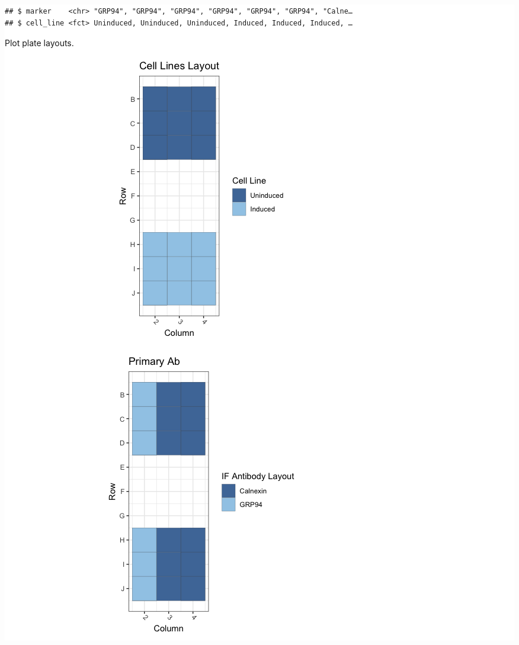     ## $ marker    <chr> "GRP94", "GRP94", "GRP94", "GRP94", "GRP94", "GRP94", "Calne…
    ## $ cell_line <fct> Uninduced, Uninduced, Uninduced, Induced, Induced, Induced, …

Plot plate layouts.

![](output/cell-line-layout-1.png)

![](output/ab-layout-1.png)
